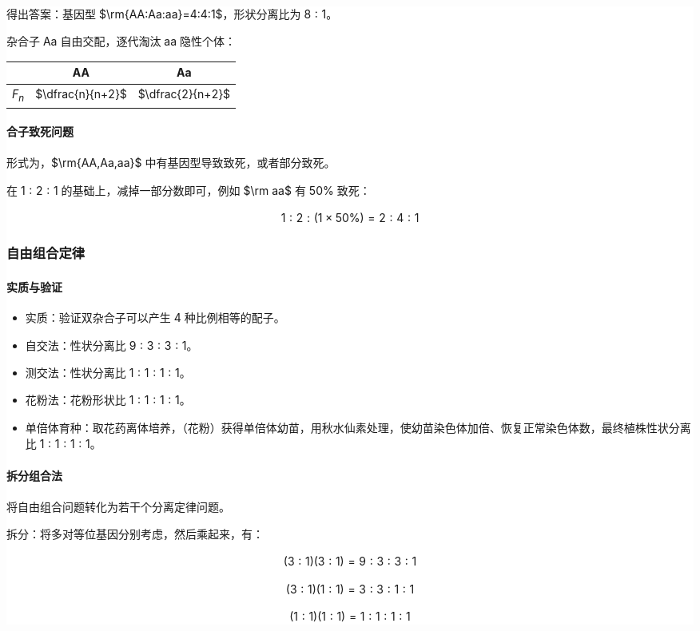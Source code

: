 <g data-mml-node="TeXAtom" data-mjx-texclass="ORD" transform="translate(500, 0)"><g data-mml-node="mtext"><use xlink:href="#MJX-216-TEX-M-1D68A"></use><use xlink:href="#MJX-216-TEX-M-1D68A" transform="translate(525, 0)"></use></g></g></g></g></g><line data-line="v" class="mjx-solid" x1="1785" y1="-1937" x2="1785" y2="2437"></line><line data-line="v" class="mjx-solid" x1="5087" y1="-1937" x2="5087" y2="2437"></line><line data-line="h" class="mjx-solid" x1="0" y1="1202" x2="7854" y2="1202"></line><line data-line="h" class="mjx-solid" x1="0" y1="-492.9" x2="7854" y2="-492.9"></line></g></g></g></svg></center>

得出答案：基因型 $\rm{AA:Aa:aa}=4:4:1$，形状分离比为 $8:1$。

杂合子 Aa 自由交配，逐代淘汰 aa 隐性个体：

| | AA | Aa |
| :-: | :-: | :-: |
| $F_n$ | $\dfrac{n}{n+2}$ | $\dfrac{2}{n+2}$ |

#### 合子致死问题

形式为，$\rm{AA,Aa,aa}$ 中有基因型导致致死，或者部分致死。

在 $1:2:1$ 的基础上，减掉一部分数即可，例如 $\rm aa$ 有 $50\%$ 致死：

$$
1:2:(1\times50\%)=2:4:1
$$

### 自由组合定律

#### 实质与验证

- 实质：验证双杂合子可以产生 $4$ 种比例相等的配子。

- 自交法：性状分离比 $9:3:3:1$。

- 测交法：性状分离比 $1:1:1:1$。

- 花粉法：花粉形状比 $1:1:1:1$。

- 单倍体育种：取花药离体培养，（花粉）获得单倍体幼苗，用秋水仙素处理，使幼苗染色体加倍、恢复正常染色体数，最终植株性状分离比 $1:1:1:1$。

#### 拆分组合法

将自由组合问题转化为若干个分离定律问题。

拆分：将多对等位基因分别考虑，然后乘起来，有：

$$
(3:1)(3:1)=9:3:3:1
$$

$$
(3:1)(1:1)=3:3:1:1
$$

$$
(1:1)(1:1)=1:1:1:1
$$
